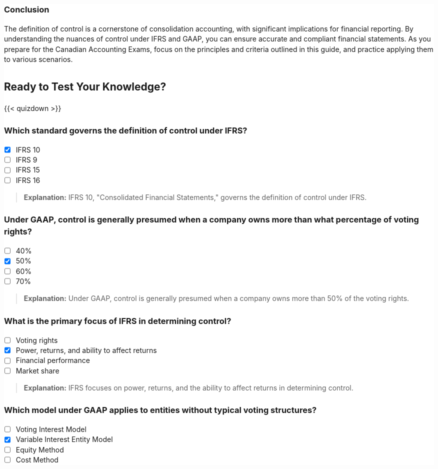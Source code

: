 ### Conclusion

The definition of control is a cornerstone of consolidation accounting, with significant implications for financial reporting. By understanding the nuances of control under IFRS and GAAP, you can ensure accurate and compliant financial statements. As you prepare for the Canadian Accounting Exams, focus on the principles and criteria outlined in this guide, and practice applying them to various scenarios.

## **Ready to Test Your Knowledge?**

{{< quizdown >}}

### Which standard governs the definition of control under IFRS?

- [x] IFRS 10
- [ ] IFRS 9
- [ ] IFRS 15
- [ ] IFRS 16

> **Explanation:** IFRS 10, "Consolidated Financial Statements," governs the definition of control under IFRS.

### Under GAAP, control is generally presumed when a company owns more than what percentage of voting rights?

- [ ] 40%
- [x] 50%
- [ ] 60%
- [ ] 70%

> **Explanation:** Under GAAP, control is generally presumed when a company owns more than 50% of the voting rights.

### What is the primary focus of IFRS in determining control?

- [ ] Voting rights
- [x] Power, returns, and ability to affect returns
- [ ] Financial performance
- [ ] Market share

> **Explanation:** IFRS focuses on power, returns, and the ability to affect returns in determining control.

### Which model under GAAP applies to entities without typical voting structures?

- [ ] Voting Interest Model
- [x] Variable Interest Entity Model
- [ ] Equity Method
- [ ] Cost Method
